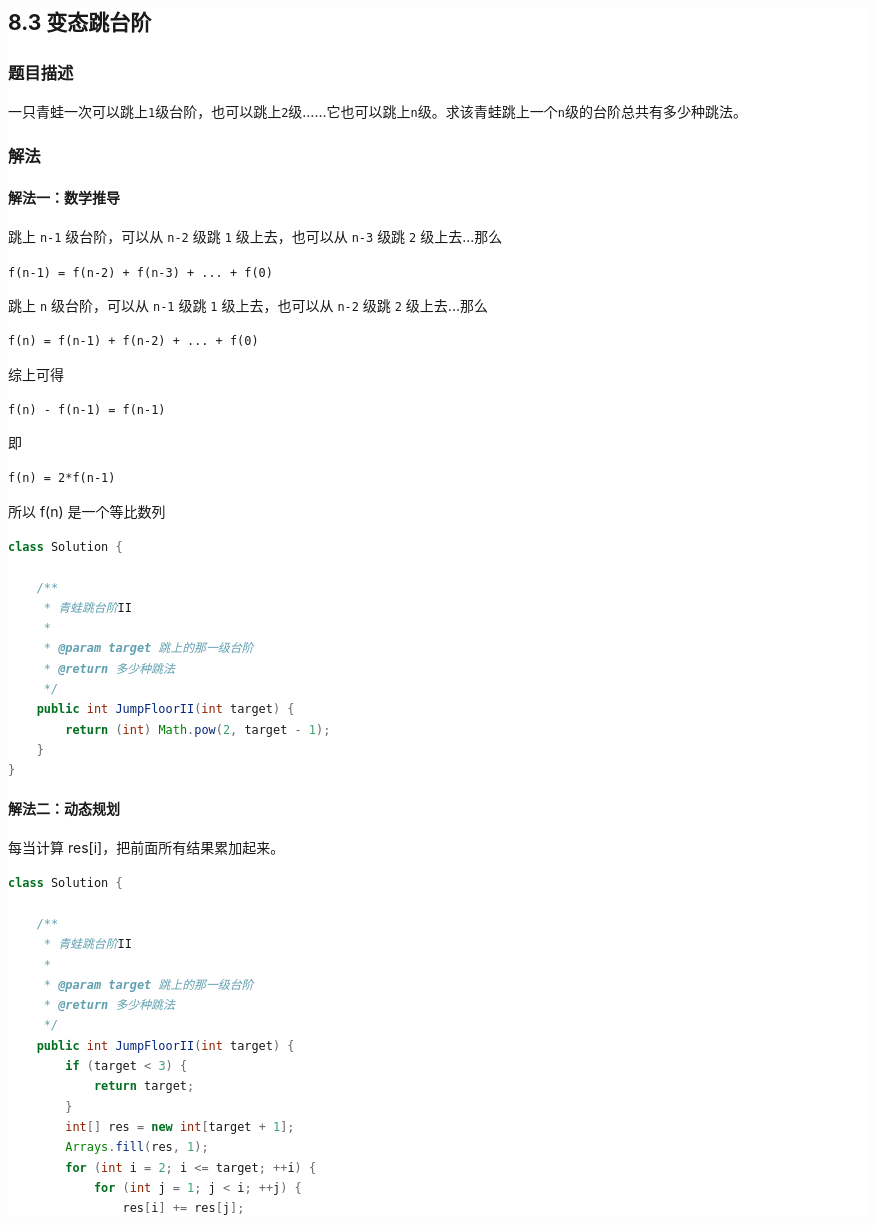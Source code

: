 ## 8.3 变态跳台阶

### 题目描述
一只青蛙一次可以跳上`1`级台阶，也可以跳上`2`级……它也可以跳上`n`级。求该青蛙跳上一个`n`级的台阶总共有多少种跳法。

### 解法
#### 解法一：数学推导
跳上 `n-1` 级台阶，可以从 `n-2` 级跳 `1` 级上去，也可以从 `n-3` 级跳 `2` 级上去...那么
```
f(n-1) = f(n-2) + f(n-3) + ... + f(0)
```

跳上 `n` 级台阶，可以从 `n-1` 级跳 `1` 级上去，也可以从 `n-2` 级跳 `2` 级上去...那么
```
f(n) = f(n-1) + f(n-2) + ... + f(0)
```

综上可得

```
f(n) - f(n-1) = f(n-1)
```

即
```
f(n) = 2*f(n-1)
```

所以 f(n) 是一个等比数列

```java
class Solution {

    /**
     * 青蛙跳台阶II
     *
     * @param target 跳上的那一级台阶
     * @return 多少种跳法
     */
    public int JumpFloorII(int target) {
        return (int) Math.pow(2, target - 1);
    }
}
```



#### 解法二：动态规划
每当计算 res[i]，把前面所有结果累加起来。

```java
class Solution {

    /**
     * 青蛙跳台阶II
     *
     * @param target 跳上的那一级台阶
     * @return 多少种跳法
     */
    public int JumpFloorII(int target) {
        if (target < 3) {
            return target;
        }
        int[] res = new int[target + 1];
        Arrays.fill(res, 1);
        for (int i = 2; i <= target; ++i) {
            for (int j = 1; j < i; ++j) {
                res[i] += res[j];
```